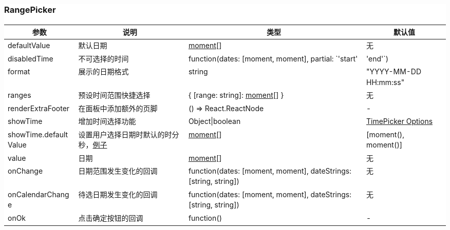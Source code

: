 ### RangePicker

| 参数 | 说明 | 类型 | 默认值 |
| --- | --- | --- | --- |
| defaultValue | 默认日期 | [moment](http://momentjs.com/)\[] | 无 |
| disabledTime | 不可选择的时间 | function(dates: [moment, moment], partial: `'start'|'end'`) | 无 |
| format | 展示的日期格式 | string | "YYYY-MM-DD HH:mm:ss" |
| ranges       | 预设时间范围快捷选择 | { [range: string]&#x3A; [moment](http://momentjs.com/)\[] } | 无 |
| renderExtraFooter | 在面板中添加额外的页脚 | () => React.ReactNode | - |
| showTime | 增加时间选择功能 | Object\|boolean | [TimePicker Options](/components/time-picker/#API) |
| showTime.defaultValue | 设置用户选择日期时默认的时分秒，[例子](https://ant.design/components/date-picker/#components-date-picker-demo-disabled-date) | [moment](http://momentjs.com/)\[] | [moment(), moment()] |
| value | 日期 | [moment](http://momentjs.com/)\[] | 无 |
| onChange | 日期范围发生变化的回调 | function(dates: [moment, moment], dateStrings: [string, string]) | 无 |
| onCalendarChange | 待选日期发生变化的回调 | function(dates: [moment, moment], dateStrings: [string, string]) | 无 |
| onOk | 点击确定按钮的回调 | function() | - |

<style>
.code-box-demo .wmstool-calendar-picker {
  margin: 0 8px 12px 0;
}
</style>
